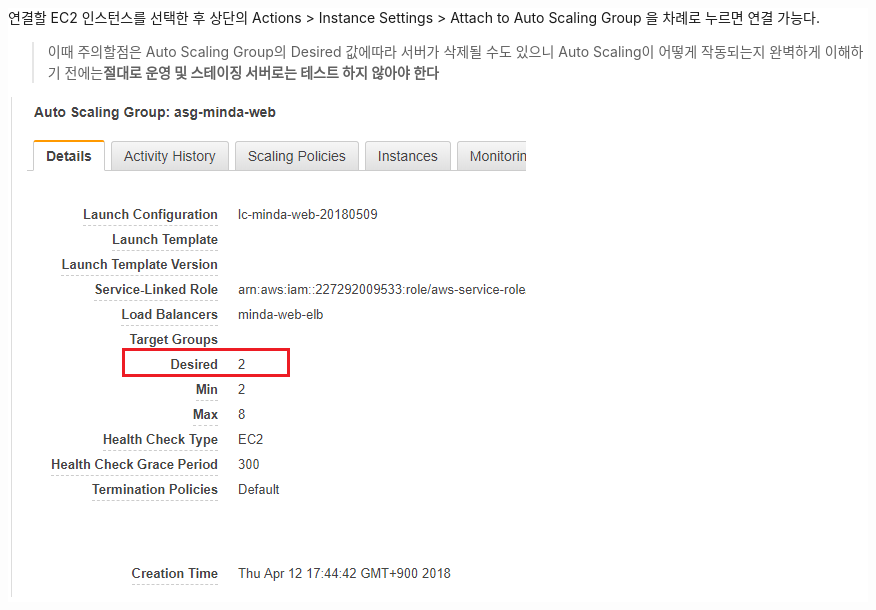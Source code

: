 연결할 EC2 인스턴스를 선택한 후 상단의 Actions &gt; Instance Settings &gt; Attach to Auto Scaling Group 을 차례로 누르면 연결 가능다.

> 이때 주의할점은 Auto Scaling Group의 Desired 값에따라 서버가 삭제될 수도 있으니 Auto Scaling이 어떻게 작동되는지 완벽하게 이해하기 전에는**절대로 운영 및 스테이징 서버로는 테스트 하지 않아야 한다**

![](../../../.gitbook/assets/ec2_26.png)

